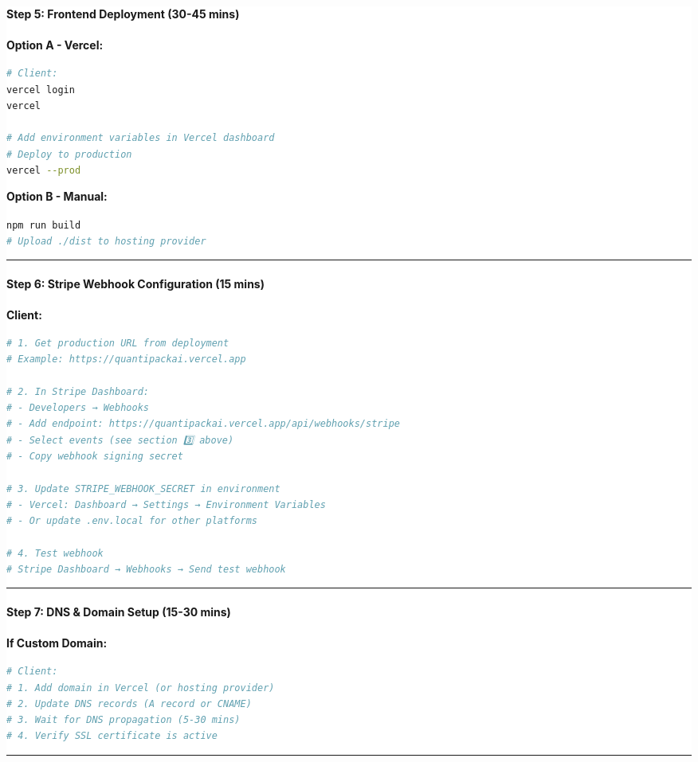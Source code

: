 #### **Step 5: Frontend Deployment (30-45 mins)**

**Option A - Vercel:**
```bash
# Client:
vercel login
vercel

# Add environment variables in Vercel dashboard
# Deploy to production
vercel --prod
```

**Option B - Manual:**
```bash
npm run build
# Upload ./dist to hosting provider
```

---

#### **Step 6: Stripe Webhook Configuration (15 mins)**

**Client:**
```bash
# 1. Get production URL from deployment
# Example: https://quantipackai.vercel.app

# 2. In Stripe Dashboard:
# - Developers → Webhooks
# - Add endpoint: https://quantipackai.vercel.app/api/webhooks/stripe
# - Select events (see section 3️⃣ above)
# - Copy webhook signing secret

# 3. Update STRIPE_WEBHOOK_SECRET in environment
# - Vercel: Dashboard → Settings → Environment Variables
# - Or update .env.local for other platforms

# 4. Test webhook
# Stripe Dashboard → Webhooks → Send test webhook
```

---

#### **Step 7: DNS & Domain Setup (15-30 mins)**

**If Custom Domain:**
```bash
# Client:
# 1. Add domain in Vercel (or hosting provider)
# 2. Update DNS records (A record or CNAME)
# 3. Wait for DNS propagation (5-30 mins)
# 4. Verify SSL certificate is active
```

---